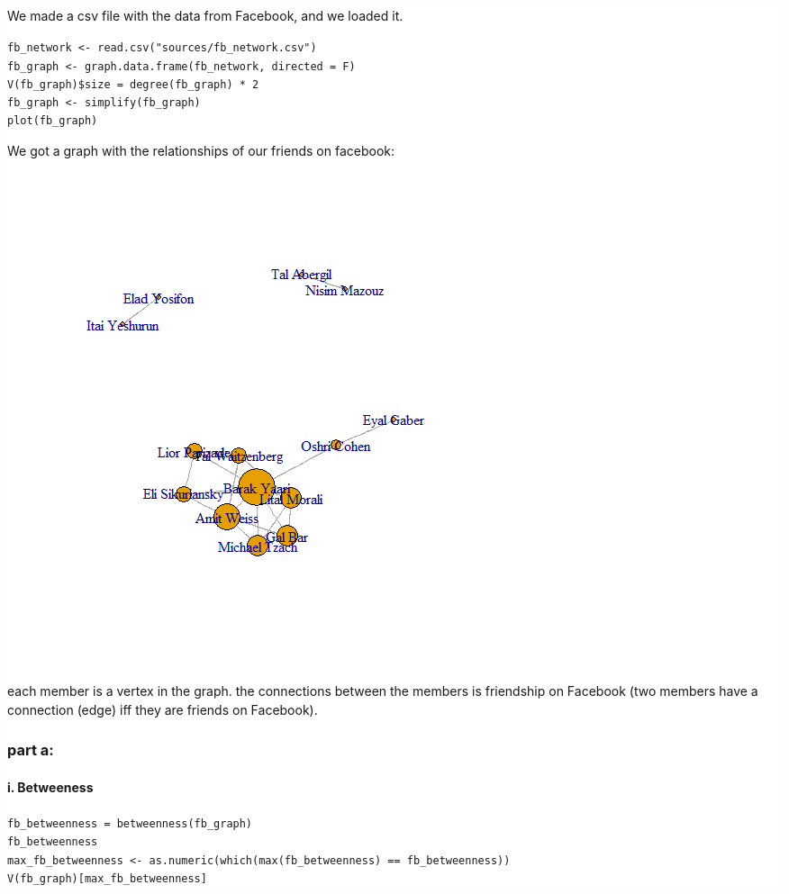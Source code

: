 We made a csv file with the data from Facebook, and we loaded it.

```{r}
fb_network <- read.csv("sources/fb_network.csv")
fb_graph <- graph.data.frame(fb_network, directed = F)
V(fb_graph)$size = degree(fb_graph) * 2
fb_graph <- simplify(fb_graph)
plot(fb_graph)

```

We got a graph with the relationships of our friends on facebook:

![image](/images/fb_graph.png)

each member is a vertex in the graph.
the connections between the members is friendship on Facebook (two members have a connection (edge) iff they are friends on Facebook).

### part a:

#### i. Betweeness

```{r}
fb_betweenness = betweenness(fb_graph)
fb_betweenness
max_fb_betweenness <- as.numeric(which(max(fb_betweenness) == fb_betweenness))
V(fb_graph)[max_fb_betweenness]
```
